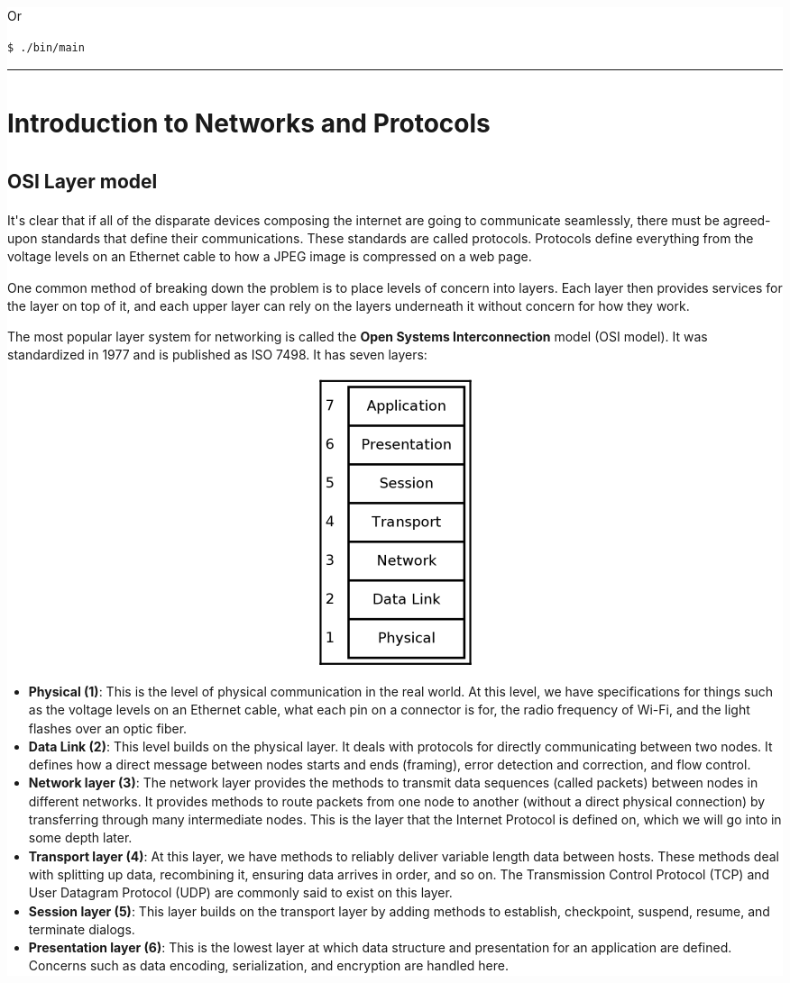 Or

```shell
$ ./bin/main
```

---

# Introduction to Networks and Protocols

## OSI Layer model

It's clear that if all of the disparate devices composing the internet are going to communicate seamlessly, there must be agreed-upon standards that define their communications. These standards are called protocols. Protocols define everything from the voltage levels on an Ethernet cable to how a JPEG image is compressed on a web page.

One common method of breaking down the problem is to place levels of concern into layers. Each layer then provides services for the layer on top of it, and each upper layer can rely on the layers underneath it without concern for how they work.

The most popular layer system for networking is called the **Open Systems Interconnection** model (OSI model). It was standardized in 1977 and is published as ISO 7498. It has seven layers:

<div align="center">

![OSI Model](assets/OSI%20model.png)

</div>

 - **Physical (1)**: This is the level of physical communication in the real world. At this level, we have specifications for things such as the voltage levels on an Ethernet cable, what each pin on a connector is for, the radio frequency of Wi-Fi, and the light flashes over an optic fiber.
 - **Data Link (2)**: This level builds on the physical layer. It deals with protocols for directly communicating between two nodes. It defines how a direct message between nodes starts and ends (framing), error detection and correction, and flow control.
 - **Network layer (3)**: The network layer provides the methods to transmit data sequences (called packets) between nodes in different networks. It provides methods to route packets from one node to another (without a direct physical connection) by transferring through many intermediate nodes. This is the layer that the Internet Protocol is defined on, which we will go into in some depth later.
 - **Transport layer (4)**: At this layer, we have methods to reliably deliver variable length data between hosts. These methods deal with splitting up data, recombining it, ensuring data arrives in order, and so on. The Transmission Control Protocol (TCP) and User Datagram Protocol (UDP) are commonly said to exist on this layer.
 - **Session layer (5)**: This layer builds on the transport layer by adding methods to establish, checkpoint, suspend, resume, and terminate dialogs.
 - **Presentation layer (6)**: This is the lowest layer at which data structure and presentation for an application are defined. Concerns such as data encoding, serialization, and encryption are handled here.